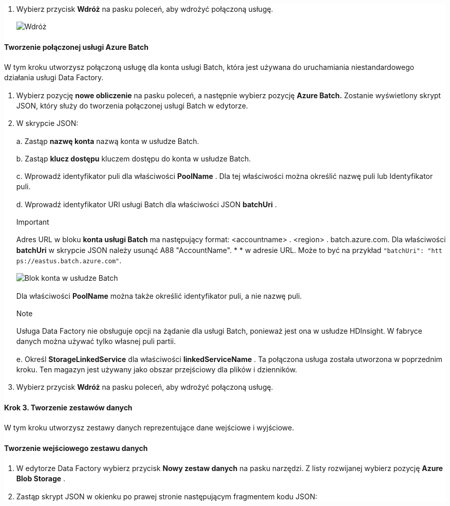 1. Wybierz przycisk **Wdróż** na pasku poleceń, aby wdrożyć połączoną usługę.

   ![Wdróż](./media/data-factory-data-processing-using-batch/image8.png)

#### <a name="create-an-azure-batch-linked-service"></a>Tworzenie połączonej usługi Azure Batch
W tym kroku utworzysz połączoną usługę dla konta usługi Batch, która jest używana do uruchamiania niestandardowego działania usługi Data Factory.

1. Wybierz pozycję **nowe obliczenie** na pasku poleceń, a następnie wybierz pozycję **Azure Batch.** Zostanie wyświetlony skrypt JSON, który służy do tworzenia połączonej usługi Batch w edytorze.

1. W skrypcie JSON:

   a. Zastąp **nazwę konta** nazwą konta w usłudze Batch.

   b. Zastąp **klucz dostępu** kluczem dostępu do konta w usłudze Batch.

   c. Wprowadź identyfikator puli dla właściwości **PoolName** . Dla tej właściwości można określić nazwę puli lub Identyfikator puli.

   d. Wprowadź identyfikator URI usługi Batch dla właściwości JSON **batchUri** .

      > [!IMPORTANT]
      > Adres URL w bloku **konta usługi Batch** ma następujący format: \<accountname\> . \<region\> . batch.azure.com. Dla właściwości **batchUri** w skrypcie JSON należy usunąć A88 "AccountName". * * w adresie URL. Może to być na przykład `"batchUri": "https://eastus.batch.azure.com"`.
      >
      >

      ![Blok konta w usłudze Batch](./media/data-factory-data-processing-using-batch/image9.png)

      Dla właściwości **PoolName** można także określić identyfikator puli, a nie nazwę puli.

      > [!NOTE]
      > Usługa Data Factory nie obsługuje opcji na żądanie dla usługi Batch, ponieważ jest ona w usłudze HDInsight. W fabryce danych można używać tylko własnej puli partii.
      >
      >

   e. Określ **StorageLinkedService** dla właściwości **linkedServiceName** . Ta połączona usługa została utworzona w poprzednim kroku. Ten magazyn jest używany jako obszar przejściowy dla plików i dzienników.

1. Wybierz przycisk **Wdróż** na pasku poleceń, aby wdrożyć połączoną usługę.

#### <a name="step-3-create-datasets"></a>Krok 3. Tworzenie zestawów danych
W tym kroku utworzysz zestawy danych reprezentujące dane wejściowe i wyjściowe.

#### <a name="create-the-input-dataset"></a>Tworzenie wejściowego zestawu danych
1. W edytorze Data Factory wybierz przycisk **Nowy zestaw danych** na pasku narzędzi. Z listy rozwijanej wybierz pozycję **Azure Blob Storage** .

1. Zastąp skrypt JSON w okienku po prawej stronie następującym fragmentem kodu JSON:


[batch-explorer]: https://github.com/Azure/azure-batch-samples/tree/master/CSharp/BatchExplorer
[batch-explorer-walkthrough]: /archive/blogs/windowshpc/azure-batch-explorer-sample-walkthrough